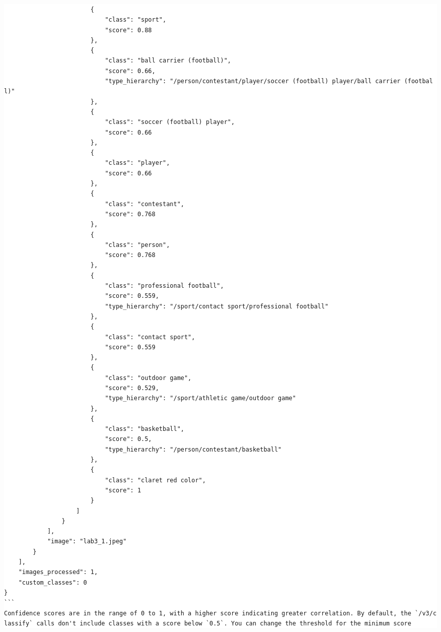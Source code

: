                             {
                                "class": "sport",
                                "score": 0.88
                            },
                            {
                                "class": "ball carrier (football)",
                                "score": 0.66,
                                "type_hierarchy": "/person/contestant/player/soccer (football) player/ball carrier (football)"
                            },
                            {
                                "class": "soccer (football) player",
                                "score": 0.66
                            },
                            {
                                "class": "player",
                                "score": 0.66
                            },
                            {
                                "class": "contestant",
                                "score": 0.768
                            },
                            {
                                "class": "person",
                                "score": 0.768
                            },
                            {
                                "class": "professional football",
                                "score": 0.559,
                                "type_hierarchy": "/sport/contact sport/professional football"
                            },
                            {
                                "class": "contact sport",
                                "score": 0.559
                            },
                            {
                                "class": "outdoor game",
                                "score": 0.529,
                                "type_hierarchy": "/sport/athletic game/outdoor game"
                            },
                            {
                                "class": "basketball",
                                "score": 0.5,
                                "type_hierarchy": "/person/contestant/basketball"
                            },
                            {
                                "class": "claret red color",
                                "score": 1
                            }
                        ]
                    }
                ],
                "image": "lab3_1.jpeg"
            }
        ],
        "images_processed": 1,
        "custom_classes": 0
    }
    ```
    Confidence scores are in the range of 0 to 1, with a higher score indicating greater correlation. By default, the `/v3/classify` calls don't include classes with a score below `0.5`. You can change the threshold for the minimum score
